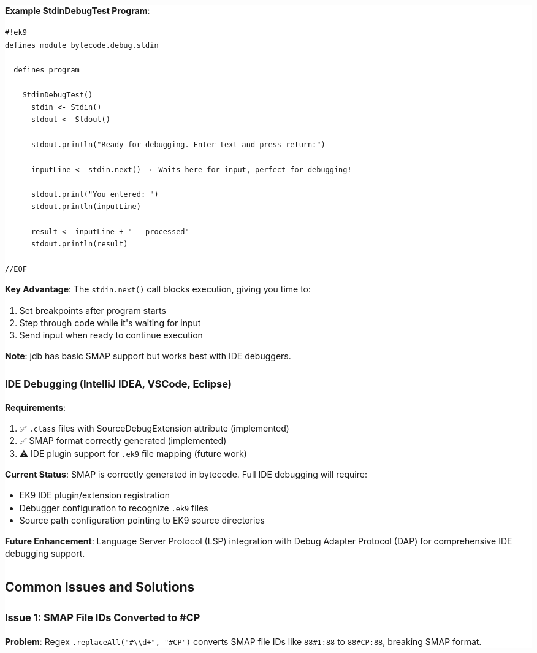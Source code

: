 **Example StdinDebugTest Program**:

```ek9
#!ek9
defines module bytecode.debug.stdin

  defines program

    StdinDebugTest()
      stdin <- Stdin()
      stdout <- Stdout()

      stdout.println("Ready for debugging. Enter text and press return:")

      inputLine <- stdin.next()  ← Waits here for input, perfect for debugging!

      stdout.print("You entered: ")
      stdout.println(inputLine)

      result <- inputLine + " - processed"
      stdout.println(result)

//EOF
```

**Key Advantage**: The `stdin.next()` call blocks execution, giving you time to:
1. Set breakpoints after program starts
2. Step through code while it's waiting for input
3. Send input when ready to continue execution

**Note**: jdb has basic SMAP support but works best with IDE debuggers.

### IDE Debugging (IntelliJ IDEA, VSCode, Eclipse)

**Requirements**:
1. ✅ `.class` files with SourceDebugExtension attribute (implemented)
2. ✅ SMAP format correctly generated (implemented)
3. ⚠️ IDE plugin support for `.ek9` file mapping (future work)

**Current Status**: SMAP is correctly generated in bytecode. Full IDE debugging will require:
- EK9 IDE plugin/extension registration
- Debugger configuration to recognize `.ek9` files
- Source path configuration pointing to EK9 source directories

**Future Enhancement**: Language Server Protocol (LSP) integration with Debug Adapter Protocol (DAP) for comprehensive IDE debugging support.

## Common Issues and Solutions

### Issue 1: SMAP File IDs Converted to #CP

**Problem**: Regex `.replaceAll("#\\d+", "#CP")` converts SMAP file IDs like `88#1:88` to `88#CP:88`, breaking SMAP format.
